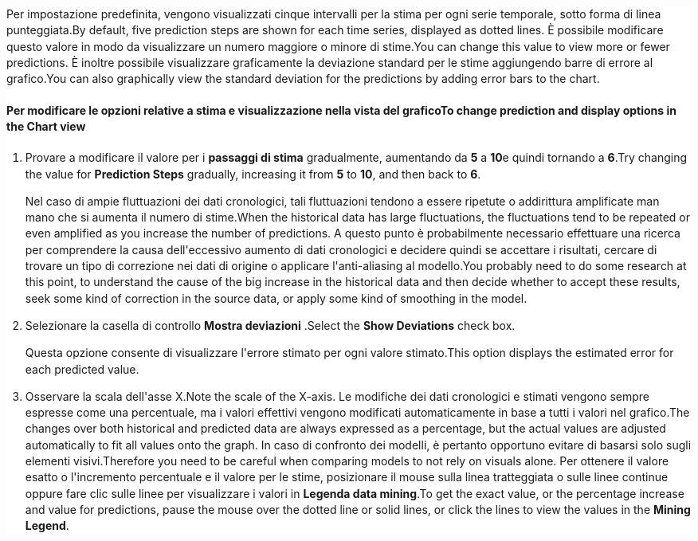  <span data-ttu-id="baced-137">Per impostazione predefinita, vengono visualizzati cinque intervalli per la stima per ogni serie temporale, sotto forma di linea punteggiata.</span><span class="sxs-lookup"><span data-stu-id="baced-137">By default, five prediction steps are shown for each time series, displayed as dotted lines.</span></span> <span data-ttu-id="baced-138">È possibile modificare questo valore in modo da visualizzare un numero maggiore o minore di stime.</span><span class="sxs-lookup"><span data-stu-id="baced-138">You can change this value to view more or fewer predictions.</span></span> <span data-ttu-id="baced-139">È inoltre possibile visualizzare graficamente la deviazione standard per le stime aggiungendo barre di errore al grafico.</span><span class="sxs-lookup"><span data-stu-id="baced-139">You can also graphically view the standard deviation for the predictions by adding error bars to the chart.</span></span>  
  
#### <a name="to-change-prediction-and-display-options-in-the-chart-view"></a><span data-ttu-id="baced-140">Per modificare le opzioni relative a stima e visualizzazione nella vista del grafico</span><span class="sxs-lookup"><span data-stu-id="baced-140">To change prediction and display options in the Chart view</span></span>  
  
1.  <span data-ttu-id="baced-141">Provare a modificare il valore per i **passaggi di stima** gradualmente, aumentando da **5** a **10**e quindi tornando a **6**.</span><span class="sxs-lookup"><span data-stu-id="baced-141">Try changing the value for **Prediction Steps** gradually, increasing it from **5** to **10**, and then back to **6**.</span></span>  
  
     <span data-ttu-id="baced-142">Nel caso di ampie fluttuazioni dei dati cronologici, tali fluttuazioni tendono a essere ripetute o addirittura amplificate man mano che si aumenta il numero di stime.</span><span class="sxs-lookup"><span data-stu-id="baced-142">When the historical data has large fluctuations, the fluctuations tend to be repeated or even amplified as you increase the number of predictions.</span></span> <span data-ttu-id="baced-143">A questo punto è probabilmente necessario effettuare una ricerca per comprendere la causa dell'eccessivo aumento di dati cronologici e decidere quindi se accettare i risultati, cercare di trovare un tipo di correzione nei dati di origine o applicare l'anti-aliasing al modello.</span><span class="sxs-lookup"><span data-stu-id="baced-143">You probably need to do some research at this point, to understand the cause of the big increase in the historical data and then decide whether to accept these results, seek some kind of correction in the source data, or apply some kind of smoothing in the model.</span></span>  
  
2.  <span data-ttu-id="baced-144">Selezionare la casella di controllo **Mostra deviazioni** .</span><span class="sxs-lookup"><span data-stu-id="baced-144">Select the **Show Deviations** check box.</span></span>  
  
     <span data-ttu-id="baced-145">Questa opzione consente di visualizzare l'errore stimato per ogni valore stimato.</span><span class="sxs-lookup"><span data-stu-id="baced-145">This option displays the estimated error for each predicted value.</span></span>  
  
3.  <span data-ttu-id="baced-146">Osservare la scala dell'asse X.</span><span class="sxs-lookup"><span data-stu-id="baced-146">Note the scale of the X-axis.</span></span> <span data-ttu-id="baced-147">Le modifiche dei dati cronologici e stimati vengono sempre espresse come una percentuale, ma i valori effettivi vengono modificati automaticamente in base a tutti i valori nel grafico.</span><span class="sxs-lookup"><span data-stu-id="baced-147">The changes over both historical and predicted data are always expressed as a percentage, but the actual values are adjusted automatically to fit all values onto the graph.</span></span> <span data-ttu-id="baced-148">In caso di confronto dei modelli, è pertanto opportuno evitare di basarsi solo sugli elementi visivi.</span><span class="sxs-lookup"><span data-stu-id="baced-148">Therefore you need to be careful when comparing models to not rely on visuals alone.</span></span> <span data-ttu-id="baced-149">Per ottenere il valore esatto o l'incremento percentuale e il valore per le stime, posizionare il mouse sulla linea tratteggiata o sulle linee continue oppure fare clic sulle linee per visualizzare i valori in **Legenda data mining**.</span><span class="sxs-lookup"><span data-stu-id="baced-149">To get the exact value, or the percentage increase and value for predictions, pause the mouse over the dotted line or solid lines, or click the lines to view the values in the **Mining Legend**.</span></span>  
  